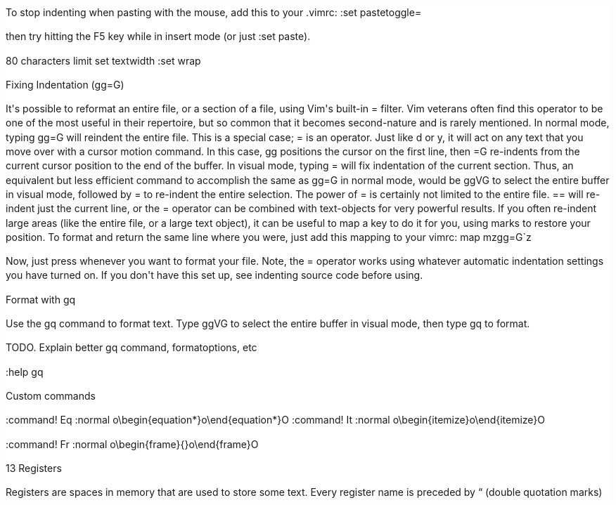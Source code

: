 To stop indenting when pasting with the mouse, add this to your .vimrc:
:set pastetoggle=<f5>

then try hitting the F5 key while in insert mode (or just :set paste). 


80 characters limit
set textwidth
:set wrap


Fixing Indentation (gg=G)


It's possible to reformat an entire file, or a section of a file, using Vim's built-in = filter. Vim veterans often find this operator to be one of the most useful in their repertoire, but so common that it becomes second-nature and is rarely mentioned.
In normal mode, typing gg=G will reindent the entire file. This is a special case; = is an operator. Just like d or y, it will act on any text that you move over with a cursor motion command. In this case, gg positions the cursor on the first line, then =G re-indents from the current cursor position to the end of the buffer.
In visual mode, typing = will fix indentation of the current section. Thus, an equivalent but less efficient command to accomplish the same as gg=G in normal mode, would be ggVG to select the entire buffer in visual mode, followed by = to re-indent the entire selection.
The power of = is certainly not limited to the entire file. == will re-indent just the current line, or the = operator can be combined with text-objects for very powerful results.
If you often re-indent large areas (like the entire file, or a large text object), it can be useful to map a key to do it for you, using marks to restore your position. To format and return the same line where you were, just add this mapping to your vimrc:
map <F7> mzgg=G`z<CR>

Now, just press <F7> whenever you want to format your file.
Note, the = operator works using whatever automatic indentation settings you have turned on. If you don't have this set up, see indenting source code before using.


Format with gq


Use the gq command to format text.
Type ggVG to select the entire buffer in visual mode, then type gq to format.


TODO. Explain better gq command, formatoptions, etc


:help gq


Custom commands


:command! Eq :normal o\begin{equation*}<ESC>o\end{equation*}<ESC>O
:command! It :normal o\begin{itemize}<ESC>o\end{itemize}<ESC>O


:command! Fr :normal o\begin{frame}{}<ESC>o\end{frame}<ESC>O


13 Registers


Registers are spaces in memory that are used to store some text.
Every register name is preceded by “ (double quotation marks)
